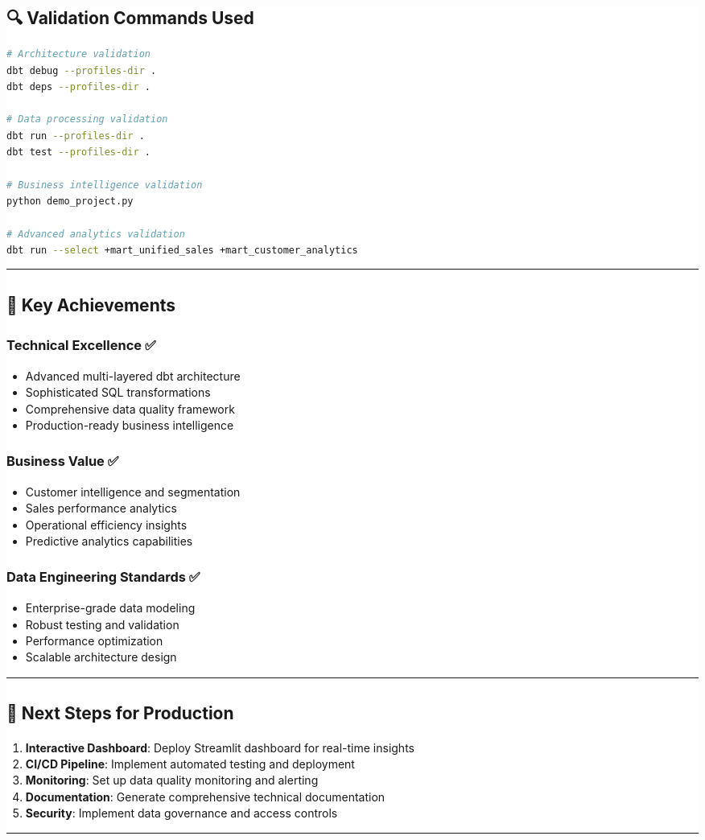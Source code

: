 
## 🔍 **Validation Commands Used**

```bash
# Architecture validation
dbt debug --profiles-dir .
dbt deps --profiles-dir .

# Data processing validation
dbt run --profiles-dir .
dbt test --profiles-dir .

# Business intelligence validation
python demo_project.py

# Advanced analytics validation
dbt run --select +mart_unified_sales +mart_customer_analytics
```

---

## 📝 **Key Achievements**

### **Technical Excellence** ✅
- Advanced multi-layered dbt architecture
- Sophisticated SQL transformations
- Comprehensive data quality framework
- Production-ready business intelligence

### **Business Value** ✅
- Customer intelligence and segmentation
- Sales performance analytics
- Operational efficiency insights
- Predictive analytics capabilities

### **Data Engineering Standards** ✅
- Enterprise-grade data modeling
- Robust testing and validation
- Performance optimization
- Scalable architecture design

---

## 🚀 **Next Steps for Production**

1. **Interactive Dashboard**: Deploy Streamlit dashboard for real-time insights
2. **CI/CD Pipeline**: Implement automated testing and deployment
3. **Monitoring**: Set up data quality monitoring and alerting
4. **Documentation**: Generate comprehensive technical documentation
5. **Security**: Implement data governance and access controls

---